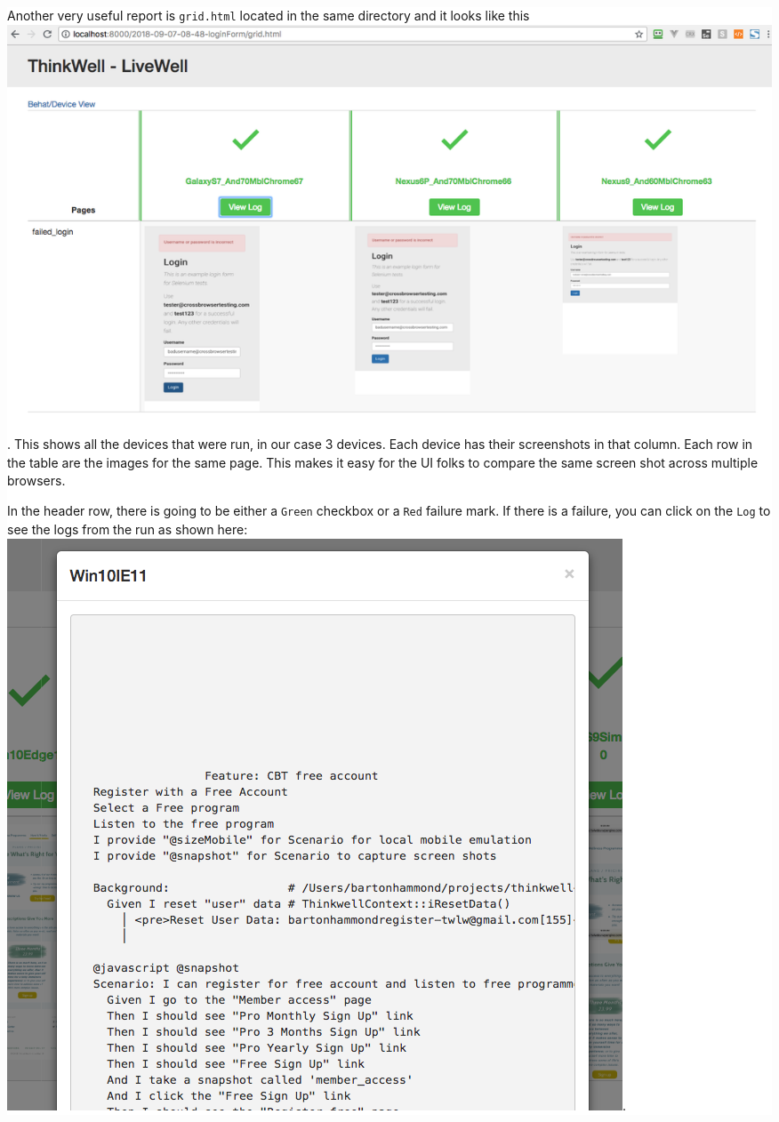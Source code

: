 Another very useful report is `grid.html` located in the same directory and it looks like this ![Grid repor](assets/grid-report.png).  This shows all the devices that were run, in our case 3 devices.  Each device has their screenshots in that column. Each row in the table are the images for the same page.  This makes it easy for the UI folks to compare the same screen shot across multiple browsers.  

In the header row, there is going to be either a `Green` checkbox or a `Red` failure mark.  If there is a failure, you can click on the `Log` to see the logs from the run as shown here: ![Grid log](assets/grid-report-log.png).
